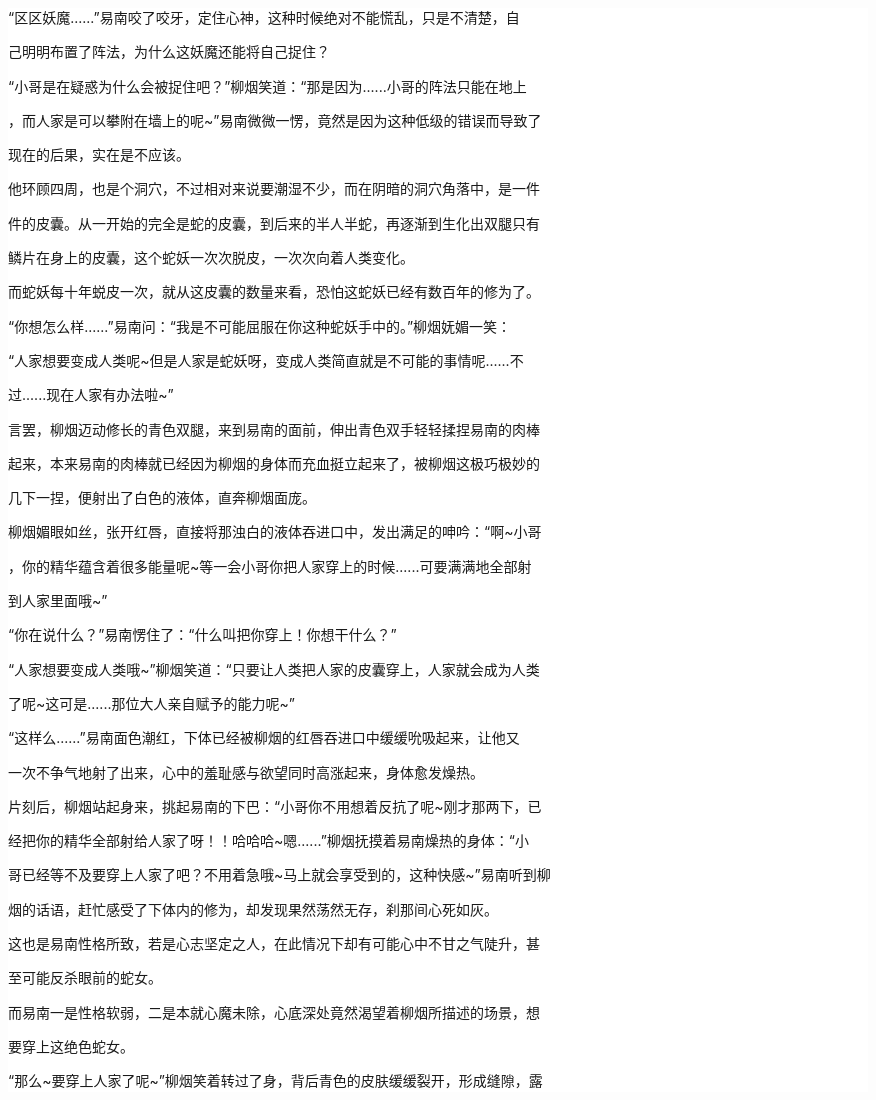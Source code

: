 “区区妖魔......”易南咬了咬牙，定住心神，这种时候绝对不能慌乱，只是不清楚，自

己明明布置了阵法，为什么这妖魔还能将自己捉住？

“小哥是在疑惑为什么会被捉住吧？”柳烟笑道：“那是因为......小哥的阵法只能在地上

，而人家是可以攀附在墙上的呢~”易南微微一愣，竟然是因为这种低级的错误而导致了

现在的后果，实在是不应该。

他环顾四周，也是个洞穴，不过相对来说要潮湿不少，而在阴暗的洞穴角落中，是一件

件的皮囊。从一开始的完全是蛇的皮囊，到后来的半人半蛇，再逐渐到生化出双腿只有

鳞片在身上的皮囊，这个蛇妖一次次脱皮，一次次向着人类变化。

而蛇妖每十年蜕皮一次，就从这皮囊的数量来看，恐怕这蛇妖已经有数百年的修为了。



“你想怎么样......”易南问：“我是不可能屈服在你这种蛇妖手中的。”柳烟妩媚一笑：

“人家想要变成人类呢~但是人家是蛇妖呀，变成人类简直就是不可能的事情呢......不

过......现在人家有办法啦~”

言罢，柳烟迈动修长的青色双腿，来到易南的面前，伸出青色双手轻轻揉捏易南的肉棒

起来，本来易南的肉棒就已经因为柳烟的身体而充血挺立起来了，被柳烟这极巧极妙的

几下一捏，便射出了白色的液体，直奔柳烟面庞。

柳烟媚眼如丝，张开红唇，直接将那浊白的液体吞进口中，发出满足的呻吟：“啊~小哥

，你的精华蕴含着很多能量呢~等一会小哥你把人家穿上的时候......可要满满地全部射

到人家里面哦~”

“你在说什么？”易南愣住了：“什么叫把你穿上！你想干什么？”

“人家想要变成人类哦~”柳烟笑道：“只要让人类把人家的皮囊穿上，人家就会成为人类

了呢~这可是......那位大人亲自赋予的能力呢~”

“这样么......”易南面色潮红，下体已经被柳烟的红唇吞进口中缓缓吮吸起来，让他又

一次不争气地射了出来，心中的羞耻感与欲望同时高涨起来，身体愈发燥热。

片刻后，柳烟站起身来，挑起易南的下巴：“小哥你不用想着反抗了呢~刚才那两下，已

经把你的精华全部射给人家了呀！！哈哈哈~嗯......”柳烟抚摸着易南燥热的身体：“小

哥已经等不及要穿上人家了吧？不用着急哦~马上就会享受到的，这种快感~”易南听到柳

烟的话语，赶忙感受了下体内的修为，却发现果然荡然无存，刹那间心死如灰。

这也是易南性格所致，若是心志坚定之人，在此情况下却有可能心中不甘之气陡升，甚

至可能反杀眼前的蛇女。

而易南一是性格软弱，二是本就心魔未除，心底深处竟然渴望着柳烟所描述的场景，想

要穿上这绝色蛇女。

“那么~要穿上人家了呢~”柳烟笑着转过了身，背后青色的皮肤缓缓裂开，形成缝隙，露
